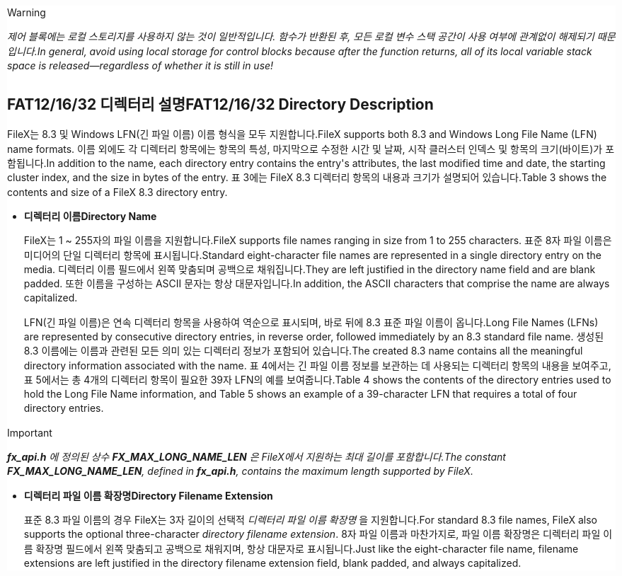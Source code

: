 > [!WARNING]
><span data-ttu-id="fa9b8-433">*제어 블록에는 로컬 스토리지를 사용하지 않는 것이 일반적입니다. 함수가 반환된 후, 모든 로컬 변수 스택 공간이 사용 여부에 관계없이 해제되기 때문입니다.*</span><span class="sxs-lookup"><span data-stu-id="fa9b8-433">*In general, avoid using local storage for control blocks because after the function returns, all of its local variable stack space is released—regardless of whether it is still in use!*</span></span>

## <a name="fat121632-directory-description"></a><span data-ttu-id="fa9b8-434">**FAT12/16/32 디렉터리 설명**</span><span class="sxs-lookup"><span data-stu-id="fa9b8-434">**FAT12/16/32 Directory Description**</span></span>

<span data-ttu-id="fa9b8-435">FileX는 8.3 및 Windows LFN(긴 파일 이름) 이름 형식을 모두 지원합니다.</span><span class="sxs-lookup"><span data-stu-id="fa9b8-435">FileX supports both 8.3 and Windows Long File Name (LFN) name formats.</span></span> <span data-ttu-id="fa9b8-436">이름 외에도 각 디렉터리 항목에는 항목의 특성, 마지막으로 수정한 시간 및 날짜, 시작 클러스터 인덱스 및 항목의 크기(바이트)가 포함됩니다.</span><span class="sxs-lookup"><span data-stu-id="fa9b8-436">In addition to the name, each directory entry contains the entry's attributes, the last modified time and date, the starting cluster index, and the size in bytes of the entry.</span></span> <span data-ttu-id="fa9b8-437">표 3에는 FileX 8.3 디렉터리 항목의 내용과 크기가 설명되어 있습니다.</span><span class="sxs-lookup"><span data-stu-id="fa9b8-437">Table 3 shows the contents and size of a FileX 8.3 directory entry.</span></span>

- <span data-ttu-id="fa9b8-438">**디렉터리 이름**</span><span class="sxs-lookup"><span data-stu-id="fa9b8-438">**Directory Name**</span></span>

    <span data-ttu-id="fa9b8-439">FileX는 1 ~ 255자의 파일 이름을 지원합니다.</span><span class="sxs-lookup"><span data-stu-id="fa9b8-439">FileX supports file names ranging in size from 1 to 255 characters.</span></span> <span data-ttu-id="fa9b8-440">표준 8자 파일 이름은 미디어의 단일 디렉터리 항목에 표시됩니다.</span><span class="sxs-lookup"><span data-stu-id="fa9b8-440">Standard eight-character file names are represented in a single directory entry on the media.</span></span> <span data-ttu-id="fa9b8-441">디렉터리 이름 필드에서 왼쪽 맞춤되며 공백으로 채워집니다.</span><span class="sxs-lookup"><span data-stu-id="fa9b8-441">They are left justified in the directory name field and are blank padded.</span></span> <span data-ttu-id="fa9b8-442">또한 이름을 구성하는 ASCII 문자는 항상 대문자입니다.</span><span class="sxs-lookup"><span data-stu-id="fa9b8-442">In addition, the ASCII characters that comprise the name are always capitalized.</span></span>

    <span data-ttu-id="fa9b8-443">LFN(긴 파일 이름)은 연속 디렉터리 항목을 사용하여 역순으로 표시되며, 바로 뒤에 8.3 표준 파일 이름이 옵니다.</span><span class="sxs-lookup"><span data-stu-id="fa9b8-443">Long File Names (LFNs) are represented by consecutive directory entries, in reverse order, followed immediately by an 8.3 standard file name.</span></span> <span data-ttu-id="fa9b8-444">생성된 8.3 이름에는 이름과 관련된 모든 의미 있는 디렉터리 정보가 포함되어 있습니다.</span><span class="sxs-lookup"><span data-stu-id="fa9b8-444">The created 8.3 name contains all the meaningful directory information associated with the name.</span></span> <span data-ttu-id="fa9b8-445">표 4에서는 긴 파일 이름 정보를 보관하는 데 사용되는 디렉터리 항목의 내용을 보여주고, 표 5에서는 총 4개의 디렉터리 항목이 필요한 39자 LFN의 예를 보여줍니다.</span><span class="sxs-lookup"><span data-stu-id="fa9b8-445">Table 4 shows the contents of the directory entries used to hold the Long File Name information, and Table 5 shows an example of a 39-character LFN that requires a total of four directory entries.</span></span>

> [!IMPORTANT]
> <span data-ttu-id="fa9b8-446">***fx_api.h** 에 정의된 상수 **FX_MAX_LONG_NAME_LEN** 은 FileX에서 지원하는 최대 길이를 포함합니다.*</span><span class="sxs-lookup"><span data-stu-id="fa9b8-446">*The constant **FX_MAX_LONG_NAME_LEN**, defined in **fx_api.h**, contains the maximum length supported by FileX.*</span></span>

- <span data-ttu-id="fa9b8-447">**디렉터리 파일 이름 확장명**</span><span class="sxs-lookup"><span data-stu-id="fa9b8-447">**Directory Filename Extension**</span></span>

    <span data-ttu-id="fa9b8-448">표준 8.3 파일 이름의 경우 FileX는 3자 길이의 선택적 *디렉터리 파일 이름 확장명* 을 지원합니다.</span><span class="sxs-lookup"><span data-stu-id="fa9b8-448">For standard 8.3 file names, FileX also supports the optional three-character *directory filename extension*.</span></span> <span data-ttu-id="fa9b8-449">8자 파일 이름과 마찬가지로, 파일 이름 확장명은 디렉터리 파일 이름 확장명 필드에서 왼쪽 맞춤되고 공백으로 채워지며, 항상 대문자로 표시됩니다.</span><span class="sxs-lookup"><span data-stu-id="fa9b8-449">Just like the eight-character file name, filename extensions are left justified in the directory filename extension field, blank padded, and always capitalized.</span></span>
